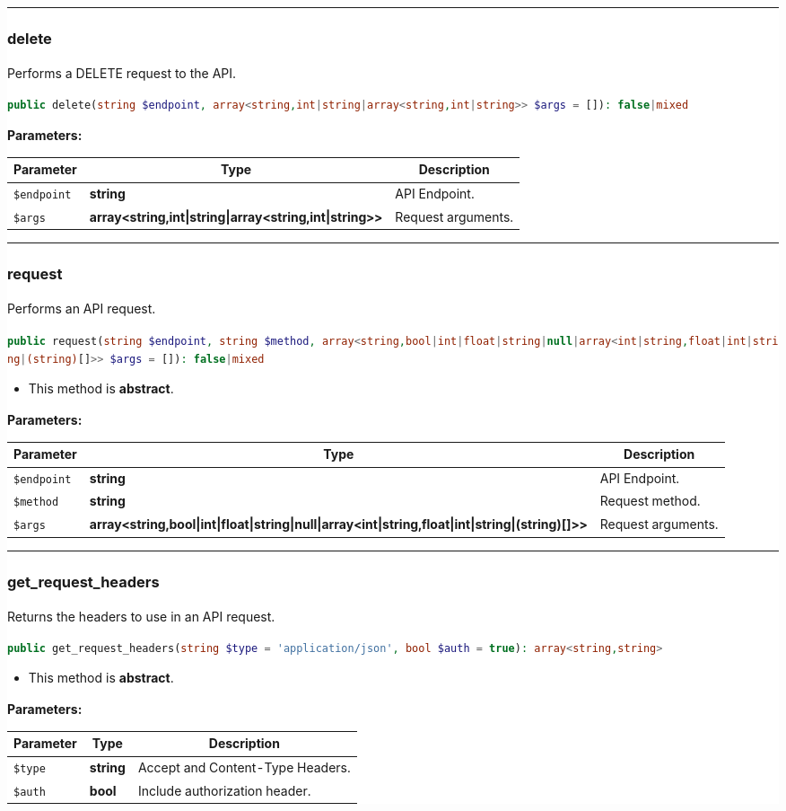 
---
### delete

Performs a DELETE request to the API.

```php
public delete(string $endpoint, array<string,int|string|array<string,int|string>> $args = []): false|mixed
```


**Parameters:**

| Parameter | Type | Description |
|-----------|------|-------------|
| `$endpoint` | **string** | API Endpoint. |
| `$args` | **array<string,int\|string\|array<string,int\|string>>** | Request arguments. |


---
### request

Performs an API request.

```php
public request(string $endpoint, string $method, array<string,bool|int|float|string|null|array<int|string,float|int|string|(string)[]>> $args = []): false|mixed
```
* This method is **abstract**.

**Parameters:**

| Parameter | Type | Description |
|-----------|------|-------------|
| `$endpoint` | **string** | API Endpoint. |
| `$method` | **string** | Request method. |
| `$args` | **array<string,bool\|int\|float\|string\|null\|array<int\|string,float\|int\|string\|(string)[]>>** | Request arguments. |


---
### get_request_headers

Returns the headers to use in an API request.

```php
public get_request_headers(string $type = 'application/json', bool $auth = true): array<string,string>
```
* This method is **abstract**.

**Parameters:**

| Parameter | Type | Description |
|-----------|------|-------------|
| `$type` | **string** | Accept and Content-Type Headers. |
| `$auth` | **bool** | Include authorization header. |
